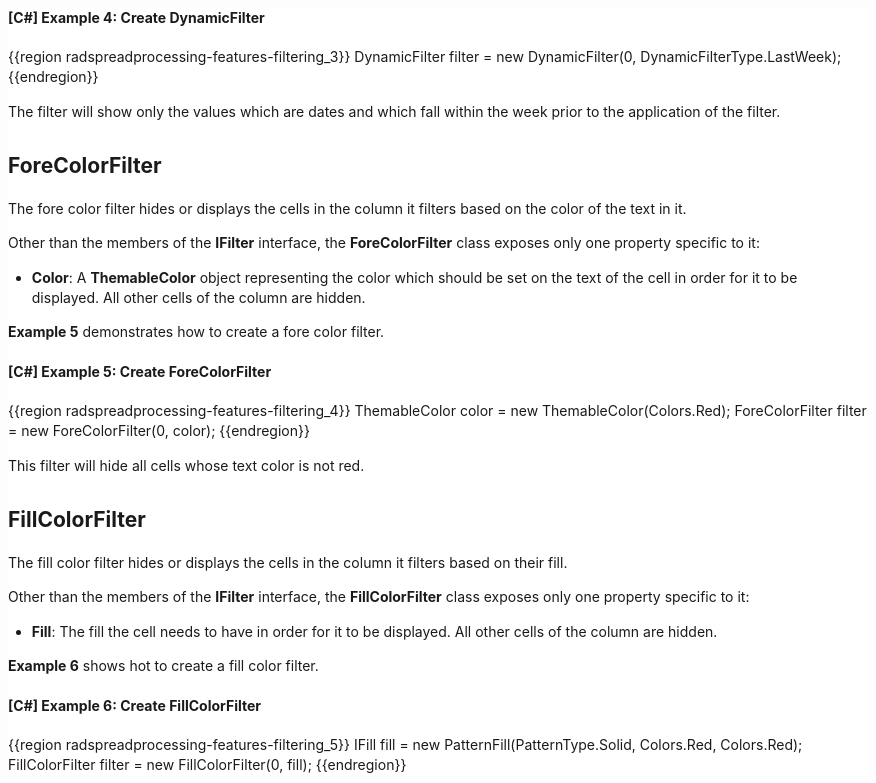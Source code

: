 
#### __[C#] Example 4: Create DynamicFilter__

{{region radspreadprocessing-features-filtering_3}}
    DynamicFilter filter = new DynamicFilter(0, DynamicFilterType.LastWeek);
{{endregion}}


The filter will show only the values which are dates and which fall within the week prior to the application of the filter.
        

## ForeColorFilter

The fore color filter hides or displays the cells in the column it filters based on the color of the text in it.
        

Other than the members of the __IFilter__ interface, the __ForeColorFilter__ class exposes only one property specific to it:
        

* __Color__: A __ThemableColor__ object representing the color which should be set on the text of the cell in order for it to be displayed. All other cells of the column are hidden.
            

__Example 5__ demonstrates how to create a fore color filter.
        

#### __[C#] Example 5: Create ForeColorFilter__

{{region radspreadprocessing-features-filtering_4}}
    ThemableColor color = new ThemableColor(Colors.Red);
    ForeColorFilter filter = new ForeColorFilter(0, color);
{{endregion}}



This filter will hide all cells whose text color is not red.
        

## FillColorFilter

The fill color filter hides or displays the cells in the column it filters based on their fill.
        

Other than the members of the __IFilter__ interface, the __FillColorFilter__ class exposes only one property specific to it:
        

* __Fill__: The fill the cell needs to have in order for it to be displayed. All other cells of the column are hidden.
            

__Example 6__ shows hot to create a fill color filter.
        

#### __[C#] Example 6: Create FillColorFilter__

{{region radspreadprocessing-features-filtering_5}}
    IFill fill = new PatternFill(PatternType.Solid, Colors.Red, Colors.Red);
    FillColorFilter filter = new FillColorFilter(0, fill);
{{endregion}}
